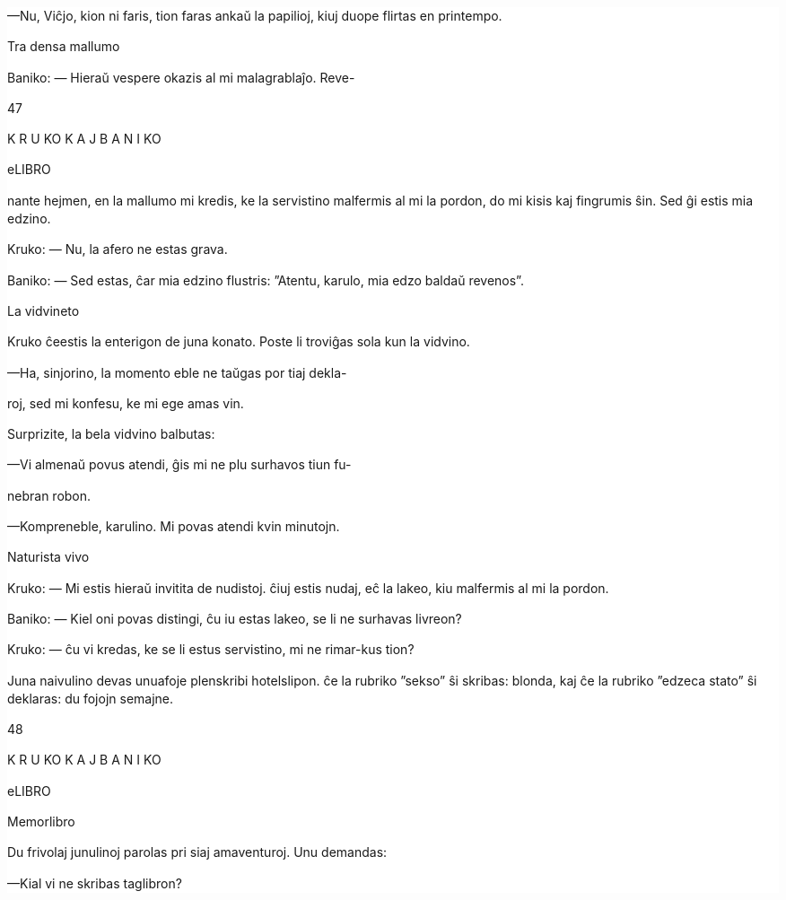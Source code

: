 —Nu, Viĉjo, kion ni faris, tion faras ankaŭ la papilioj, kiuj duope flirtas en printempo. 



Tra densa mallumo

Baniko: — Hieraŭ vespere okazis al mi malagrablaĵo. Reve-

47

K R U KO K A J B A N I KO

eLIBRO

nante hejmen, en la mallumo mi kredis, ke la servistino malfermis al mi la pordon, do mi kisis kaj fingrumis ŝin. Sed ĝi estis mia edzino. 

Kruko: — Nu, la afero ne estas grava. 

Baniko: — Sed estas, ĉar mia edzino flustris: ”Atentu, karulo, mia edzo baldaŭ revenos”. 



La vidvineto

Kruko ĉeestis la enterigon de juna konato. Poste li troviĝas sola kun la vidvino. 

—Ha, sinjorino, la momento eble ne taŭgas por tiaj dekla-

roj, sed mi konfesu, ke mi ege amas vin. 

Surprizite, la bela vidvino balbutas:

—Vi almenaŭ povus atendi, ĝis mi ne plu surhavos tiun fu-

nebran robon. 

—Kompreneble, karulino. Mi povas atendi kvin minutojn. 



Naturista vivo 

Kruko: — Mi estis hieraŭ invitita de nudistoj. ĉiuj estis nudaj, eĉ la lakeo, kiu malfermis al mi la pordon. 

Baniko: — Kiel oni povas distingi, ĉu iu estas lakeo, se li ne surhavas livreon? 

Kruko: — ĉu vi kredas, ke se li estus servistino, mi ne rimar-kus tion? 



Juna naivulino devas unuafoje plenskribi hotelslipon. ĉe la rubriko ”sekso” ŝi skribas: blonda, kaj ĉe la rubriko ”edzeca stato” ŝi deklaras: du fojojn semajne. 

48

K R U KO K A J B A N I KO

eLIBRO

Memorlibro

Du frivolaj junulinoj parolas pri siaj amaventuroj. Unu demandas:

—Kial vi ne skribas taglibron? 
